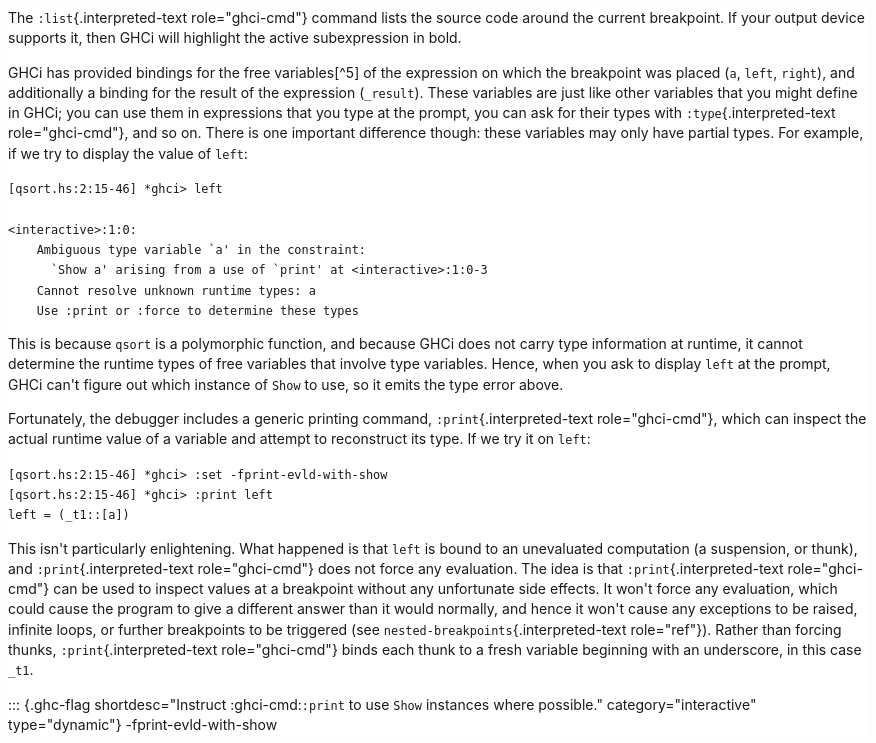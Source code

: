 The `:list`{.interpreted-text role="ghci-cmd"} command lists the source
code around the current breakpoint. If your output device supports it,
then GHCi will highlight the active subexpression in bold.

GHCi has provided bindings for the free variables[^5] of the expression
on which the breakpoint was placed (`a`, `left`, `right`), and
additionally a binding for the result of the expression (`_result`).
These variables are just like other variables that you might define in
GHCi; you can use them in expressions that you type at the prompt, you
can ask for their types with `:type`{.interpreted-text role="ghci-cmd"},
and so on. There is one important difference though: these variables may
only have partial types. For example, if we try to display the value of
`left`:

``` {.sourceCode .none}
[qsort.hs:2:15-46] *ghci> left

<interactive>:1:0:
    Ambiguous type variable `a' in the constraint:
      `Show a' arising from a use of `print' at <interactive>:1:0-3
    Cannot resolve unknown runtime types: a
    Use :print or :force to determine these types
```

This is because `qsort` is a polymorphic function, and because GHCi does
not carry type information at runtime, it cannot determine the runtime
types of free variables that involve type variables. Hence, when you ask
to display `left` at the prompt, GHCi can\'t figure out which instance
of `Show` to use, so it emits the type error above.

Fortunately, the debugger includes a generic printing command,
`:print`{.interpreted-text role="ghci-cmd"}, which can inspect the
actual runtime value of a variable and attempt to reconstruct its type.
If we try it on `left`:

``` {.sourceCode .none}
[qsort.hs:2:15-46] *ghci> :set -fprint-evld-with-show
[qsort.hs:2:15-46] *ghci> :print left
left = (_t1::[a])
```

This isn\'t particularly enlightening. What happened is that `left` is
bound to an unevaluated computation (a suspension, or thunk), and
`:print`{.interpreted-text role="ghci-cmd"} does not force any
evaluation. The idea is that `:print`{.interpreted-text role="ghci-cmd"}
can be used to inspect values at a breakpoint without any unfortunate
side effects. It won\'t force any evaluation, which could cause the
program to give a different answer than it would normally, and hence it
won\'t cause any exceptions to be raised, infinite loops, or further
breakpoints to be triggered (see `nested-breakpoints`{.interpreted-text
role="ref"}). Rather than forcing thunks, `:print`{.interpreted-text
role="ghci-cmd"} binds each thunk to a fresh variable beginning with an
underscore, in this case `_t1`.

::: {.ghc-flag shortdesc="Instruct :ghci-cmd:`:print` to use ``Show`` instances where possible." category="interactive" type="dynamic"}
-fprint-evld-with-show
